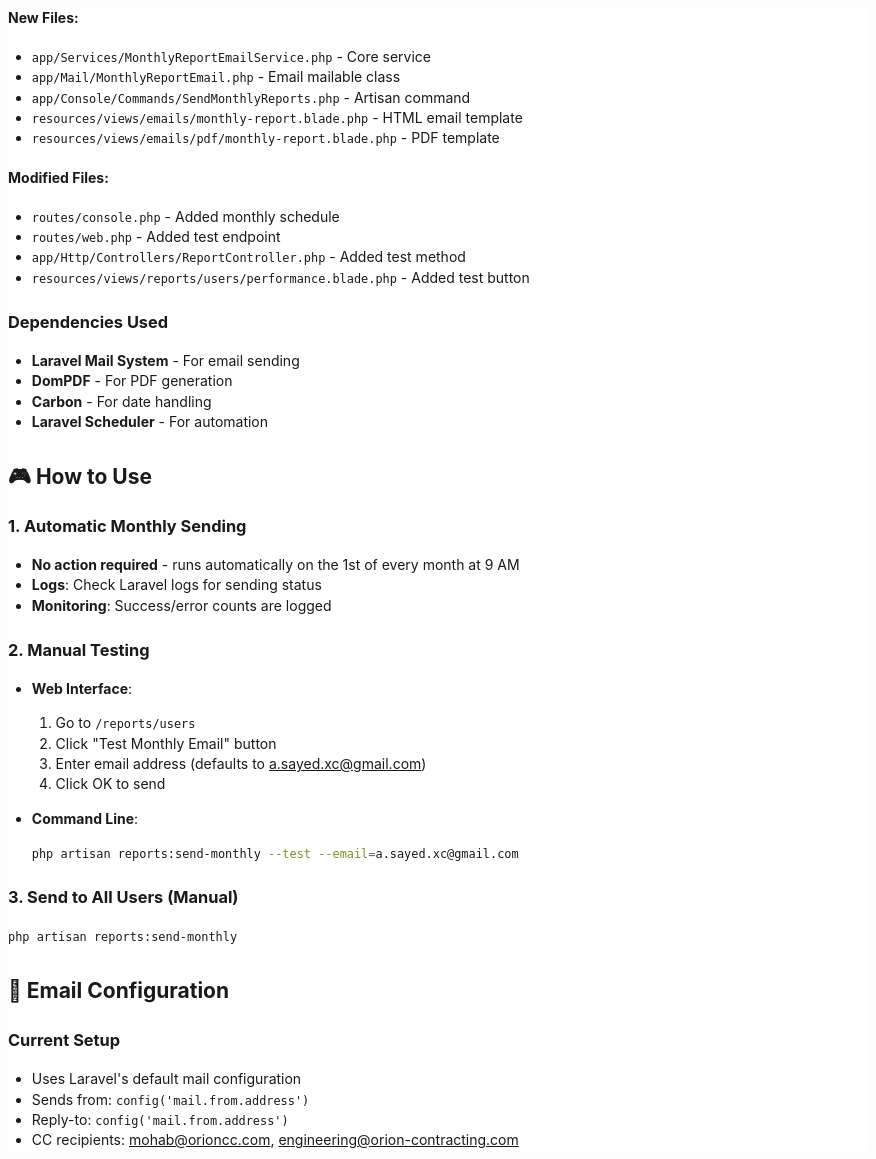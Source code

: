 #### **New Files:**
- `app/Services/MonthlyReportEmailService.php` - Core service
- `app/Mail/MonthlyReportEmail.php` - Email mailable class
- `app/Console/Commands/SendMonthlyReports.php` - Artisan command
- `resources/views/emails/monthly-report.blade.php` - HTML email template
- `resources/views/emails/pdf/monthly-report.blade.php` - PDF template

#### **Modified Files:**
- `routes/console.php` - Added monthly schedule
- `routes/web.php` - Added test endpoint
- `app/Http/Controllers/ReportController.php` - Added test method
- `resources/views/reports/users/performance.blade.php` - Added test button

### **Dependencies Used**
- **Laravel Mail System** - For email sending
- **DomPDF** - For PDF generation
- **Carbon** - For date handling
- **Laravel Scheduler** - For automation

## 🎮 How to Use

### **1. Automatic Monthly Sending**
- **No action required** - runs automatically on the 1st of every month at 9 AM
- **Logs**: Check Laravel logs for sending status
- **Monitoring**: Success/error counts are logged

### **2. Manual Testing**
- **Web Interface**: 
  1. Go to `/reports/users`
  2. Click "Test Monthly Email" button
  3. Enter email address (defaults to a.sayed.xc@gmail.com)
  4. Click OK to send

- **Command Line**:
  ```bash
  php artisan reports:send-monthly --test --email=a.sayed.xc@gmail.com
  ```

### **3. Send to All Users (Manual)**
```bash
php artisan reports:send-monthly
```

## 📧 Email Configuration

### **Current Setup**
- Uses Laravel's default mail configuration
- Sends from: `config('mail.from.address')`
- Reply-to: `config('mail.from.address')`
- CC recipients: mohab@orioncc.com, engineering@orion-contracting.com
